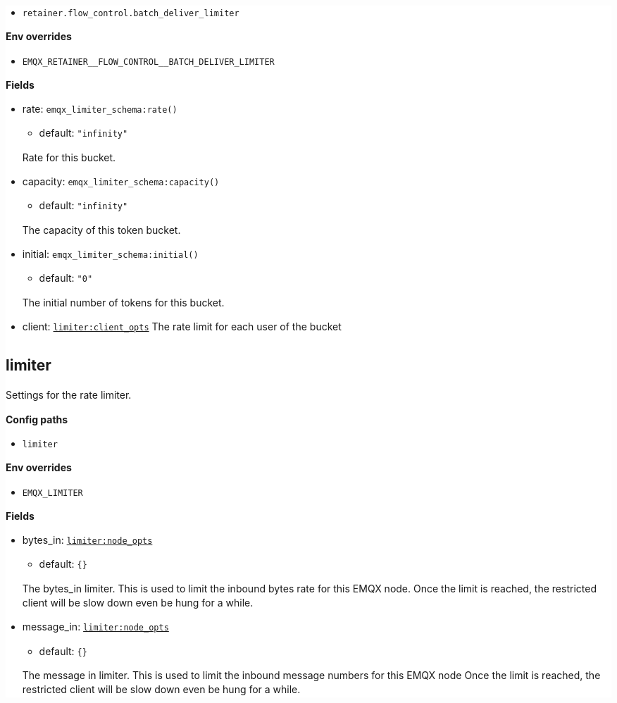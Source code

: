 - <code>retainer.flow_control.batch_deliver_limiter</code>

**Env overrides**

 - <code>EMQX_RETAINER__FLOW_CONTROL__BATCH_DELIVER_LIMITER</code>


**Fields**

- rate: <code>emqx_limiter_schema:rate()</code>
  * default: 
  `"infinity"`

  Rate for this bucket.

- capacity: <code>emqx_limiter_schema:capacity()</code>
  * default: 
  `"infinity"`

  The capacity of this token bucket.

- initial: <code>emqx_limiter_schema:initial()</code>
  * default: 
  `"0"`

  The initial number of tokens for this bucket.

- client: <code>[limiter:client_opts](#limiter-client_opts)</code>
  The rate limit for each user of the bucket


## limiter <a id='limiter'></a>
Settings for the rate limiter.


**Config paths**

 - <code>limiter</code>

**Env overrides**

 - <code>EMQX_LIMITER</code>


**Fields**

- bytes_in: <code>[limiter:node_opts](#limiter-node_opts)</code>
  * default: 
  `{}`

  The bytes_in limiter.
  This is used to limit the inbound bytes rate for this EMQX node.
  Once the limit is reached, the restricted client will be slow down even be hung for a while.

- message_in: <code>[limiter:node_opts](#limiter-node_opts)</code>
  * default: 
  `{}`

  The message in limiter.
  This is used to limit the inbound message numbers for this EMQX node
  Once the limit is reached, the restricted client will be slow down even be hung for a while.
